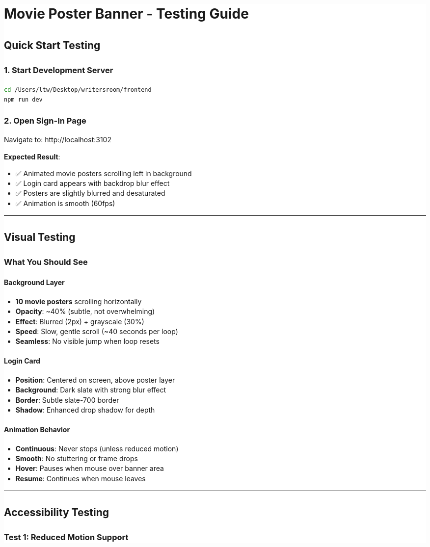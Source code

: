 # Movie Poster Banner - Testing Guide

## Quick Start Testing

### 1. Start Development Server
```bash
cd /Users/ltw/Desktop/writersroom/frontend
npm run dev
```

### 2. Open Sign-In Page
Navigate to: http://localhost:3102

**Expected Result**:
- ✅ Animated movie posters scrolling left in background
- ✅ Login card appears with backdrop blur effect
- ✅ Posters are slightly blurred and desaturated
- ✅ Animation is smooth (60fps)

---

## Visual Testing

### What You Should See

#### Background Layer
- **10 movie posters** scrolling horizontally
- **Opacity**: ~40% (subtle, not overwhelming)
- **Effect**: Blurred (2px) + grayscale (30%)
- **Speed**: Slow, gentle scroll (~40 seconds per loop)
- **Seamless**: No visible jump when loop resets

#### Login Card
- **Position**: Centered on screen, above poster layer
- **Background**: Dark slate with strong blur effect
- **Border**: Subtle slate-700 border
- **Shadow**: Enhanced drop shadow for depth

#### Animation Behavior
- **Continuous**: Never stops (unless reduced motion)
- **Smooth**: No stuttering or frame drops
- **Hover**: Pauses when mouse over banner area
- **Resume**: Continues when mouse leaves

---

## Accessibility Testing

### Test 1: Reduced Motion Support
